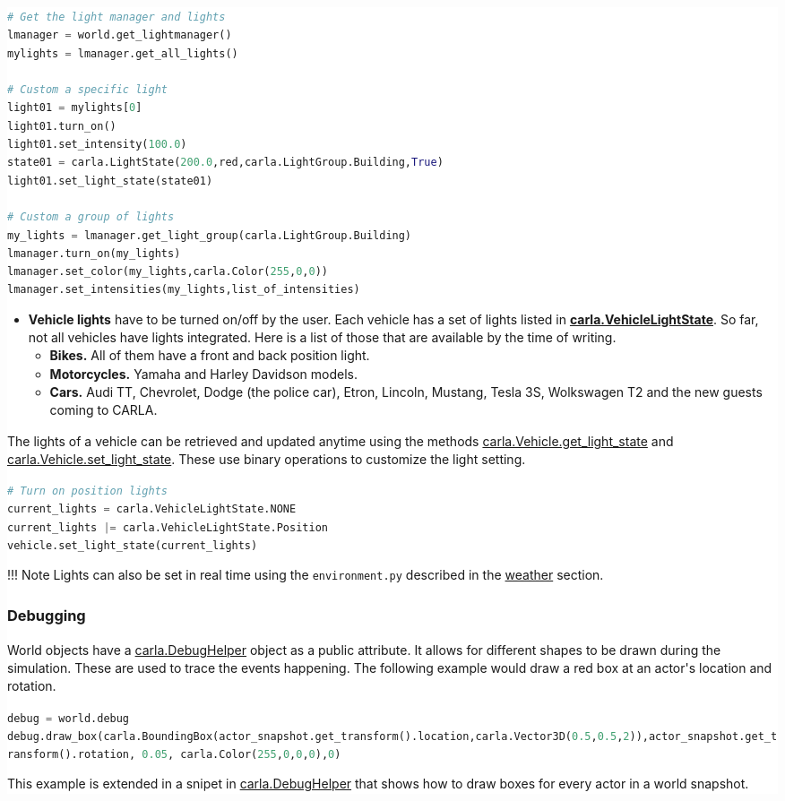 ```py
# Get the light manager and lights
lmanager = world.get_lightmanager()
mylights = lmanager.get_all_lights()

# Custom a specific light
light01 = mylights[0]
light01.turn_on()
light01.set_intensity(100.0)
state01 = carla.LightState(200.0,red,carla.LightGroup.Building,True)
light01.set_light_state(state01)

# Custom a group of lights
my_lights = lmanager.get_light_group(carla.LightGroup.Building)
lmanager.turn_on(my_lights)
lmanager.set_color(my_lights,carla.Color(255,0,0))
lmanager.set_intensities(my_lights,list_of_intensities)
```

* __Vehicle lights__ have to be turned on/off by the user. Each vehicle has a set of lights listed in [__carla.VehicleLightState__](python_api.md#carla.VehicleLightState). So far, not all vehicles have lights integrated. Here is a list of those that are available by the time of writing.  
	*   __Bikes.__ All of them have a front and back position light.  
	*   __Motorcycles.__ Yamaha and Harley Davidson models.  
	*   __Cars.__ Audi TT, Chevrolet, Dodge (the police car), Etron, Lincoln, Mustang, Tesla 3S, Wolkswagen T2 and the new guests coming to CARLA.  

The lights of a vehicle can be retrieved and updated anytime using the methods [carla.Vehicle.get_light_state](python_api.md#carla.Vehicle.get_light_state) and [carla.Vehicle.set_light_state](#python_api.md#carla.Vehicle.set_light_state). These use binary operations to customize the light setting.  

```py
# Turn on position lights
current_lights = carla.VehicleLightState.NONE
current_lights |= carla.VehicleLightState.Position
vehicle.set_light_state(current_lights)
```

!!! Note
    Lights can also be set in real time using the `environment.py` described in the [weather](#weather) section.  

### Debugging

World objects have a [carla.DebugHelper](python_api.md#carla.DebugHelper) object as a public attribute. It allows for different shapes to be drawn during the simulation. These are used to  trace the events happening. The following example would draw a red box at an actor's location and rotation. 

```py
debug = world.debug
debug.draw_box(carla.BoundingBox(actor_snapshot.get_transform().location,carla.Vector3D(0.5,0.5,2)),actor_snapshot.get_transform().rotation, 0.05, carla.Color(255,0,0,0),0)
```

This example is extended in a snipet in [carla.DebugHelper](python_api.md#carla.DebugHelper.draw_box) that shows how to draw boxes for every actor in a world snapshot. 
